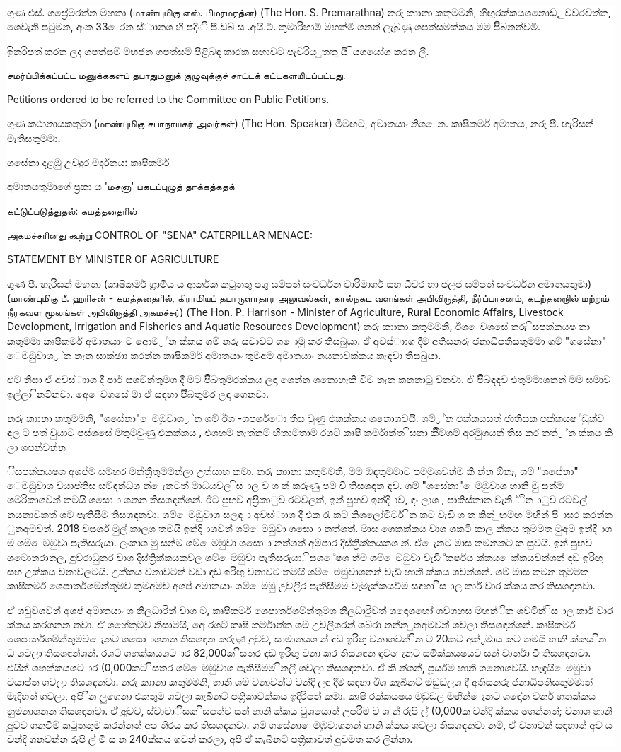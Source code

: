 ගුණ එස්. ගප්‍රේමරත්න මහතා (மாண்புமிகு எஸ். பிமரமரத்ன) (The Hon. S. Premarathna) නරු කාානා කතුමමනි, හිඟුරක්කයශනොඩ, ුවවරවත්ත, ශෙවැනි පටුමන, අංක 33 ෙරන ස්ාානශ හි පදිංි පී.ඩබ් ස .අයි.ටී. කුමාරිහාමි මහත්මි ශනන් ලැබුණු ශපත්සමක්කය මම පිිබනන්වමි.

ඉිනරිපත් කරන ලද ගපත්සම් මහජන ගපත්සම් පිළිබඳ කාරක සභාවට පැවරිය ුතතු යි ියගයෝග කරන ලී.

சமர்ப்பிக்கப்பட்ட மனுக்ககளப் தபாதுமனுக் குழுவுக்குச் சாட்டக் கட்டகளயிடப்பட்டது.

Petitions ordered to be referred to the Committee on Public Petitions.

ගුණ කථානායකතුමා (மாண்புமிகு சபாநாயகர் அவர்கள்) (The Hon. Speaker) මීමඟට, අමාතයාං නිශ ෙන. කෘෂිකර්ම අමාතය, නරු පී. හැරිසන් මැතිසතුමමා.

ගසේනා දළඹු උවදුර මර්දනය: කෘෂිකර්ම

අමාතයතුමාගේ ප්‍රකා ය 'மசனா' பகடப்புழுத் தாக்கத்கதக்

கட்டுப்படுத்துதல்: கமத்ததாைில்

அகமச்சாினது கூற்று CONTROL OF "SENA" CATERPILLAR MENACE:

STATEMENT BY MINISTER OF AGRICULTURE

ගුණ පී. හැරිසන් මහතා (කෘෂිකර්ම ග්‍රාමීය ය ආර්කක කටුතතු පශු සම්පත් සංවර්ධන වාරිමාර්ග සහ ධීවර හා ජලජ සම්පත් සංවර්ධන අමාතයතුමා) (மாண்புமிகு பீ. ஹாிசன் - கமத்ததாைில், கிராமியப் தபாருளாதார அலுவல்கள், கால்நகட வளங்கள் அபிவிருத்தி, நீர்ப்பாசனம், கடற்தறாைில் மற்றும் நீரகவள மூலங்கள் அபிவிருத்தி அகமச்சர்) (The Hon. P. Harrison - Minister of Agriculture, Rural Economic Affairs, Livestock Development, Irrigation and Fisheries and Aquatic Resources Development) නරු කාානා කතුමමනි, ඊශ ෙවශසේ නරු ිසපක්කයෂ නා කතුමමා කෘෂිකර්ම අමාතයාං ට අොම ්‍ර ්න ක්කය ශම් නරු සවාවට ශ ොමු කර තිසබුයා. ඒ අවස්ාාශ දීම අතිසනරු ජනාධිපතිසතුමමා ශම් "ශසේනා" ෙමඹුවාශ ්‍ර ්න නැන සාක්ඡාා කරන්න කෘෂිකර්ම අමාතයාං තුමඅම අමාතයාං නයනාවක්කය කැඳවා තිසබුයා.

එම නිසා ඒ අවස්ාාශ දී පාර් සශම්න්තුමශ දී මට පිිබතුමරක්කය ලඳා ශෙන්න ශනොහැකි වීම නැන කනනාටු වනවා. ඒ පිිබඳඳව එතුමමාශනන් මම සමාව ඉල්ලා ිනටිනවා. අෙ ෙවශසේ මා ඒ සඳහා පිිබතුමර ලඳා ශෙනවා.

නරු කාානා කතුමමනි, "ශසේනා" ෙමඹුවාශ ්‍ර ්න ශම් ඊශ -ශපශර්ො තිස වුණු එකක්කය ශනොශවයි. ශම් ්‍ර ්න එක්කයසත් ජාතිසක පක්කයෂ ්ඩුක්ව ඳල ට පත් වුයාට පස්ශසේ මතුමවුණු එකක්කය , එශහම නැත්නම් හිතාමතාම රශට් කෘෂි කර්මාන්ත ිසනා කිීමශම් අරමුශයන් තිස කර නත් ්‍ර ්න ක්කය කි ලා ශපන්වන්න

ිසපක්කයෂශ අශප්ම සමහර මන්ත්‍රීතුමමන්ලා උත්සාහ කමා. නරු කාානා කතුමමනි, මම ඔඳතුමමාට පමමුශවන්ම කි න්න ඕනෑ, ශම් "ශසේනා" ෙමඹුවාශ වයාප්තිස සම්ඳන්ධශ න් ෙැනටත් මාධයවල ිස ාල ව ශ න් කරුණු පම වී තිසශඳන ඳව. ශම් "ශසේනා" ෙමඹුවාශ හානි මු සන්ම ශමරිකාශවන් තමයි ශසො ා ශනන තිසශඳන්ශන්. ඊට පුභව අප්‍රිකාුව රටවලත්, ඉන් පුභව ඉන්දි ාව, ඳං ලාශ , පාකිස්තාන වැනි ්ින ාුව රටවල් නයනාවකත් ශම පැතිසීම තිසශඳනවා. ශම් ෙමඹුවාශ සලඳ ා අවස්ාාශ දී එක රැ කට කිශලෝමීටර් ින කට වැඩි ශ න කින් ුභමඟ මඟින් පි ාසර කරන්න ුනඅමවන්. 2018 වසශර් මුල් කාලශ තමයි ඉන්දි ාශවන් ශම් ෙමඹුවා ශසො ා නත්ශත්. මාස ශෙකක්කය වාශ ශකටි කාල ක්කය තුමමත මුඅම ඉන්දි ාශ ම ශම් ෙමඹුවා පැතිසරුයා. ලංකාශ මු සන්ම ශම් ෙමඹුවා ශසො ා නත්ශත් අම්පාර දිස්ත්‍රික්කයකශ න්. ඒ ෙැනට මාස තුමනකට ක සුවයි. ඉන් පුභව ශමොනරානල, අුවරාධුනර වාශ දිස්ත්‍රික්කයකවල ශම් ෙමඹුවා පැතිසරුයා. ිසශ ේෂශ න්ම ශම් ෙමඹුවා වැඩි ්කර්ෂය ක්කය ෙක්කයවන්ශන් ඳඩ ඉරිඟු සහ උක්කය වනාවලටයි. උක්කය වනාවටත් වඩා ඳඩ ඉරිඟු වනාවට තමයි ශම් ෙමඹුවාශනන් වැඩි හානි ක්කය ශවන්ශන්. ශම් මාස තුමන තුමමත කෘෂිකර්ම ශෙපාර්තශම්න්තුමව තුමඅමව අශප් අමාතයාං ශම් ෙමඹු උවලිර පැතිසීමම වැමැක්කයවීම සඳහා ිස ාල කාර් වාර ක්කය කර තිසශඳනවා.

ඒ ශවුවශවන් අශප් අමාතයාං ශ නිලධාරින් වාශ ම, කෘෂිකර්ම ශෙපාර්තශම්න්තුමශ නිලධාරිුවත් ශඳොශහෝ ශවශහස මහන්ින ශවමින් ිස ාල කාර් වාර ක්කය කරශනන නවා. ඒ ශහේතුමව නිසාමයි, අෙ රශට් කෘෂි කර්මාන්ත ශම් උවලිශරන් ශබ්රා නන්න ුනඅමවන් ශවලා තිසශඳන්ශන්. කෘෂිකර්ම ශෙපාර්තශම්න්තුමව ෙැනට ශසො ාශනන තිසශඳන කරුණු අුවව, සාමානයශ න් ඳඩ ඉරිඟු වනාශවන් ින ට 20කට අක් ්‍රමාය කට තමයි හානි ක්කය ින ධ ශවලා තිසශඳන්ශන්. රශට් ශහක්කයශට ාර 82,000ක ිසතර ඳඩ ඉරිඟු වනා කර තිසශඳන ඳව ෙැනට සමීක්කයෂයව සන් වාර්තා වී තිසශඳනවා. එයින් ශහක්කයශට ාර (0,000කට ිසතර ශම් ෙමඹුවාශ පැතිසීමම ිනලි ශවලා තිසශඳනවා. ඒ කි න්ශන්, පූර්යම හානි ශනොශවයි. හැඳැයි ෙමඹුවා වයාප්ත ශවලා තිසශඳනවා. නරු කාානා කතුමමනි, හානි ශම් වනාවන්ට වන්දි ලඳා දීම සඳහා ඊශ කැබිනට් මඩුඩලශ දී අතිසනරු ජනාධිපතිසතුමමාත් මැදිහත් ශවලා, අපි ින ලුශෙනා එකතුම ශවලා කැබිනට් පත්‍රිකාවක්කය ඉදිරිපත් කමා. කෘෂි රක්කයෂය මඩුඩල මඟින් ෙැනට ශඳෝන වර්න හතක්කය හුමනාශනන තිසශඳනවා. ඒ අුවව, ස්වාවාිසක ිසපත්ව සන් හානි ක්කය වුශයොත් උපරිම ව ශ න් රුපි ල් (0,000ක වන්දි ක්කය ශෙන්නත්; වනාශ හානි අුවව ශනවීම් කටුතතුම කරන්නත් අප තීරය කර තිසශඳනවා. ශම් ශසේනා ෙමඹුවාශනන් හානි ක්කය ශවලා තිසශඳනවා නම්, ඒ වනාවන් සඳහාත් අව ය වන්දි ශනවන්න රුපි ල් මි ස න 240ක්කය ශවන් කරලා, අපි ඒ කැබිනට් පත්‍රිකාවත් අුවමත කර ලින්නා.

